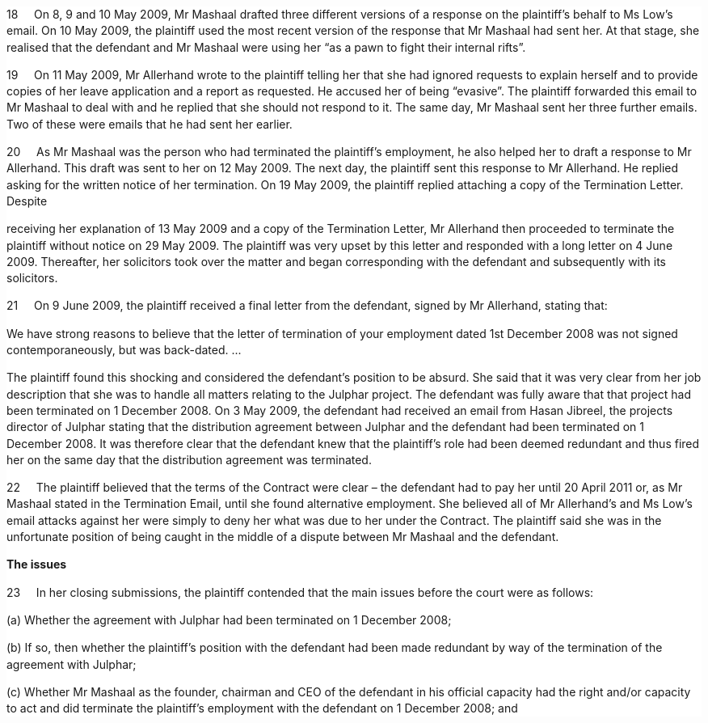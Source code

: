 18     On 8, 9 and 10 May 2009, Mr Mashaal drafted three different versions of a response on the plaintiff’s behalf to Ms Low’s email. On 10 May 2009, the plaintiff used the most recent version of the response that Mr Mashaal had sent her. At that stage, she realised that the defendant and Mr Mashaal were using her “as a pawn to fight their internal rifts”. 

19     On 11 May 2009, Mr Allerhand wrote to the plaintiff telling her that she had ignored requests to explain herself and to provide copies of her leave application and a report as requested. He accused her of being “evasive”. The plaintiff forwarded this email to Mr Mashaal to deal with and he replied that she should not respond to it. The same day, Mr Mashaal sent her three further emails. Two of these were emails that he had sent her earlier. 

20     As Mr Mashaal was the person who had terminated the plaintiff’s employment, he also helped her to draft a response to Mr Allerhand. This draft was sent to her on 12 May 2009. The next day, the plaintiff sent this response to Mr Allerhand. He replied asking for the written notice of her termination. On 19 May 2009, the plaintiff replied attaching a copy of the Termination Letter. Despite 


receiving her explanation of 13 May 2009 and a copy of the Termination Letter, Mr Allerhand then proceeded to terminate the plaintiff without notice on 29 May 2009. The plaintiff was very upset by this letter and responded with a long letter on 4 June 2009. Thereafter, her solicitors took over the matter and began corresponding with the defendant and subsequently with its solicitors. 

21     On 9 June 2009, the plaintiff received a final letter from the defendant, signed by Mr Allerhand, stating that: 

 We have strong reasons to believe that the letter of termination of your employment dated 1st December 2008 was not signed contemporaneously, but was back-dated. ... 

The plaintiff found this shocking and considered the defendant’s position to be absurd. She said that it was very clear from her job description that she was to handle all matters relating to the Julphar project. The defendant was fully aware that that project had been terminated on 1 December 2008. On 3 May 2009, the defendant had received an email from Hasan Jibreel, the projects director of Julphar stating that the distribution agreement between Julphar and the defendant had been terminated on 1 December 2008. It was therefore clear that the defendant knew that the plaintiff’s role had been deemed redundant and thus fired her on the same day that the distribution agreement was terminated. 

22     The plaintiff believed that the terms of the Contract were clear – the defendant had to pay her until 20 April 2011 or, as Mr Mashaal stated in the Termination Email, until she found alternative employment. She believed all of Mr Allerhand’s and Ms Low’s email attacks against her were simply to deny her what was due to her under the Contract. The plaintiff said she was in the unfortunate position of being caught in the middle of a dispute between Mr Mashaal and the defendant. 

**The issues** 

23     In her closing submissions, the plaintiff contended that the main issues before the court were as follows: 

 (a) Whether the agreement with Julphar had been terminated on 1 December 2008; 

 (b) If so, then whether the plaintiff’s position with the defendant had been made redundant by way of the termination of the agreement with Julphar; 

 (c) Whether Mr Mashaal as the founder, chairman and CEO of the defendant in his official capacity had the right and/or capacity to act and did terminate the plaintiff’s employment with the defendant on 1 December 2008; and 
